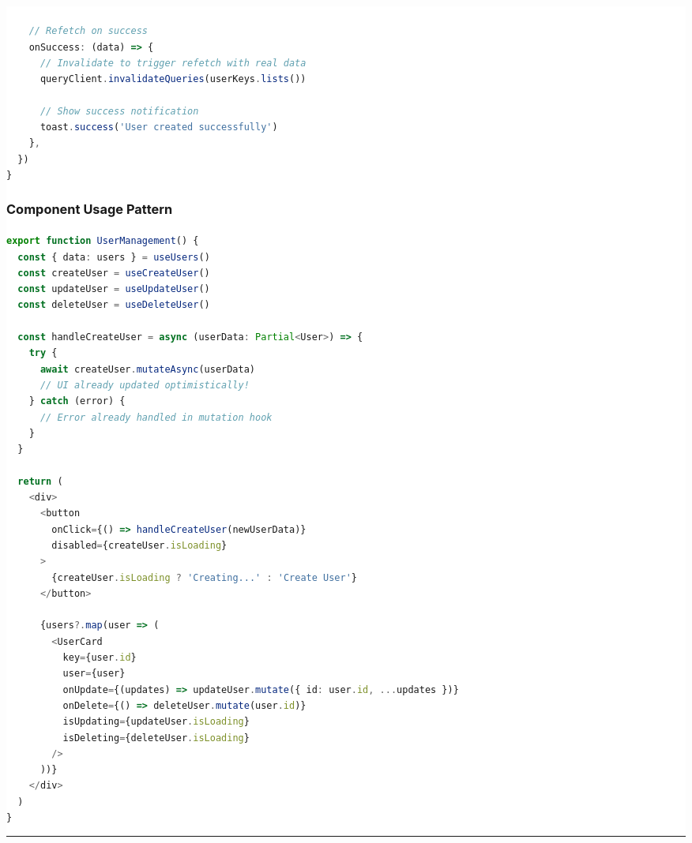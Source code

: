 ```typescript

    // Refetch on success
    onSuccess: (data) => {
      // Invalidate to trigger refetch with real data
      queryClient.invalidateQueries(userKeys.lists())

      // Show success notification
      toast.success('User created successfully')
    },
  })
}
```

### Component Usage Pattern

```typescript
export function UserManagement() {
  const { data: users } = useUsers()
  const createUser = useCreateUser()
  const updateUser = useUpdateUser()
  const deleteUser = useDeleteUser()

  const handleCreateUser = async (userData: Partial<User>) => {
    try {
      await createUser.mutateAsync(userData)
      // UI already updated optimistically!
    } catch (error) {
      // Error already handled in mutation hook
    }
  }

  return (
    <div>
      <button
        onClick={() => handleCreateUser(newUserData)}
        disabled={createUser.isLoading}
      >
        {createUser.isLoading ? 'Creating...' : 'Create User'}
      </button>

      {users?.map(user => (
        <UserCard
          key={user.id}
          user={user}
          onUpdate={(updates) => updateUser.mutate({ id: user.id, ...updates })}
          onDelete={() => deleteUser.mutate(user.id)}
          isUpdating={updateUser.isLoading}
          isDeleting={deleteUser.isLoading}
        />
      ))}
    </div>
  )
}
```

---